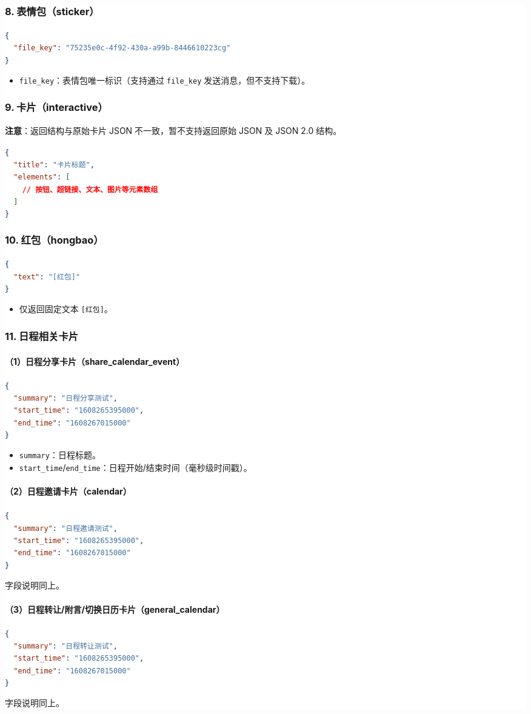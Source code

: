 
### 8. 表情包（sticker）
```json
{
  "file_key": "75235e0c-4f92-430a-a99b-8446610223cg"
}
```  
- `file_key`：表情包唯一标识（支持通过 `file_key` 发送消息，但不支持下载）。


### 9. 卡片（interactive）
**注意**：返回结构与原始卡片 JSON 不一致，暂不支持返回原始 JSON 及 JSON 2.0 结构。
```json
{
  "title": "卡片标题",
  "elements": [
    // 按钮、超链接、文本、图片等元素数组
  ]
}
```  


### 10. 红包（hongbao）
```json
{
  "text": "[红包]"
}
```  
- 仅返回固定文本 `[红包]`。


### 11. 日程相关卡片
#### （1）日程分享卡片（share_calendar_event）
```json
{
  "summary": "日程分享测试",
  "start_time": "1608265395000",
  "end_time": "1608267015000"
}
```  
- `summary`：日程标题。
- `start_time`/`end_time`：日程开始/结束时间（毫秒级时间戳）。

#### （2）日程邀请卡片（calendar）
```json
{
  "summary": "日程邀请测试",
  "start_time": "1608265395000",
  "end_time": "1608267015000"
}
```  
字段说明同上。

#### （3）日程转让/附言/切换日历卡片（general_calendar）
```json
{
  "summary": "日程转让测试",
  "start_time": "1608265395000",
  "end_time": "1608267015000"
}
```  
字段说明同上。
